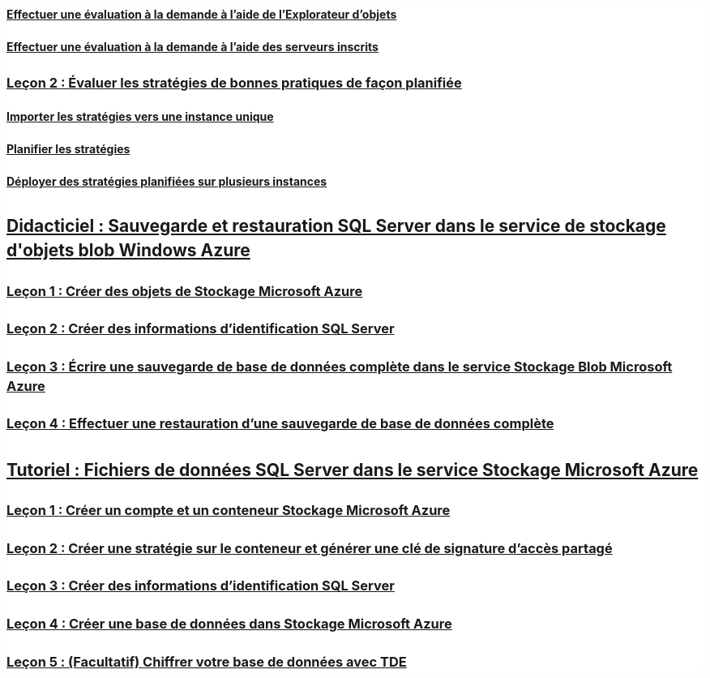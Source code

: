 #### [Effectuer une évaluation à la demande à l’aide de l’Explorateur d’objets](../tutorials/perform-an-on-demand-evaluation-by-using-object-explorer.md)
#### [Effectuer une évaluation à la demande à l’aide des serveurs inscrits](../tutorials/perform-an-on-demand-evaluation-by-using-registered-servers.md)
### [Leçon 2 : Évaluer les stratégies de bonnes pratiques de façon planifiée](../tutorials/lesson-2-evaluate-best-practices-policies-on-a-scheduled-basis.md)
#### [Importer les stratégies vers une instance unique](../tutorials/import-the-policies-to-a-single-instance.md)
#### [Planifier les stratégies](../tutorials/schedule-the-policies.md)
#### [Déployer des stratégies planifiées sur plusieurs instances](../tutorials/deploy-scheduled-policies-to-multiple-instances.md)
## [Didacticiel : Sauvegarde et restauration SQL Server dans le service de stockage d'objets blob Windows Azure](tutorial-sql-server-backup-and-restore-to-azure-blob-storage-service.md)
### [Leçon 1 : Créer des objets de Stockage Microsoft Azure](../tutorials/lesson-1-create-windows-azure-storage-objects.md)
### [Leçon 2 : Créer des informations d’identification SQL Server](../tutorials/lesson-2-create-a-sql-server-credential.md)
### [Leçon 3 : Écrire une sauvegarde de base de données complète dans le service Stockage Blob Microsoft Azure](../tutorials/lesson-3-write-a-full-database-backup-to-the-windows-azure-blob-storage-service.md)
### [Leçon 4 : Effectuer une restauration d’une sauvegarde de base de données complète](../tutorials/lesson-4-perform-a-restore-from-a-full-database-backup.md)
## [Tutoriel : Fichiers de données SQL Server dans le service Stockage Microsoft Azure](tutorial-use-azure-blob-storage-service-with-sql-server-2016.md)
### [Leçon 1 : Créer un compte et un conteneur Stockage Microsoft Azure](../tutorials/lesson-1-create-windows-azure-storage-account-and-container.md)
### [Leçon 2 : Créer une stratégie sur le conteneur et générer une clé de signature d’accès partagé](lesson-1-create-stored-access-policy-and-shared-access-signature.md)
### [Leçon 3 : Créer des informations d’identification SQL Server](lesson-2-create-a-sql-server-credential-using-a-shared-access-signature.md)
### [Leçon 4 : Créer une base de données dans Stockage Microsoft Azure](lesson-3-database-backup-to-url.md)
### [Leçon 5 : (Facultatif) Chiffrer votre base de données avec TDE](lesson-4-restore-database-to-virtual-machine-from-url.md)